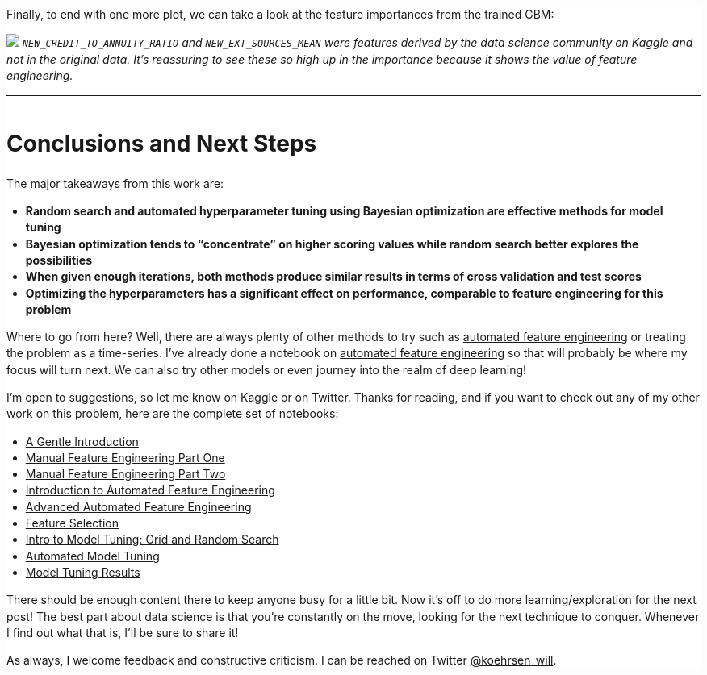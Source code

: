 Finally, to end with one more plot, we can take a look at the feature importances from the trained GBM:

![](https://miro.medium.com/max/2000/1*X2odTfj2JV910W18VuVJcQ.png?q=20)
*`NEW_CREDIT_TO_ANNUITY_RATIO` and `NEW_EXT_SOURCES_MEAN` were features derived by the data science community on Kaggle and not in the original data. It’s reassuring to see these so high up in the importance because it shows the [value of feature engineering](https://www.featurelabs.com/blog/secret-to-data-science-success/?).*

* * *

# Conclusions and Next Steps

The major takeaways from this work are:

*   **Random search and automated hyperparameter tuning using Bayesian optimization are effective methods for model tuning**
*   **Bayesian optimization tends to “concentrate” on higher scoring values while random search better explores the possibilities**
*   **When given enough iterations, both methods produce similar results in terms of cross validation and test scores**
*   **Optimizing the hyperparameters has a significant effect on performance, comparable to feature engineering for this problem**

Where to go from here? Well, there are always plenty of other methods to try such as [automated feature engineering](/automated-feature-engineering-in-python-99baf11cc219?) or treating the problem as a time-series. I’ve already done a notebook on [automated feature engineering](https://www.kaggle.com/willkoehrsen/automated-feature-engineering-basics?) so that will probably be where my focus will turn next. We can also try other models or even journey into the realm of deep learning!

I’m open to suggestions, so let me know on Kaggle or on Twitter. Thanks for reading, and if you want to check out any of my other work on this problem, here are the complete set of notebooks:

*   [A Gentle Introduction](https://www.kaggle.com/willkoehrsen/start-here-a-gentle-introduction?)
*   [Manual Feature Engineering Part One](https://www.kaggle.com/willkoehrsen/introduction-to-manual-feature-engineering?)
*   [Manual Feature Engineering Part Two](https://www.kaggle.com/willkoehrsen/introduction-to-manual-feature-engineering-p2?)
*   [Introduction to Automated Feature Engineering](https://www.kaggle.com/willkoehrsen/automated-feature-engineering-basics?)
*   [Advanced Automated Feature Engineering](https://www.kaggle.com/willkoehrsen/tuning-automated-feature-engineering-exploratory?)
*   [Feature Selection](https://www.kaggle.com/willkoehrsen/introduction-to-feature-selection?)
*   [Intro to Model Tuning: Grid and Random Search](https://www.kaggle.com/willkoehrsen/intro-to-model-tuning-grid-and-random-search?)
*   [Automated Model Tuning](https://www.kaggle.com/willkoehrsen/automated-model-tuning?)
*   [Model Tuning Results](https://www.kaggle.com/willkoehrsen/model-tuning-results-random-vs-bayesian-opt?)

There should be enough content there to keep anyone busy for a little bit. Now it’s off to do more learning/exploration for the next post! The best part about data science is that you’re constantly on the move, looking for the next technique to conquer. Whenever I find out what that is, I’ll be sure to share it!

As always, I welcome feedback and constructive criticism. I can be reached on Twitter [@koehrsen_will](http://twitter.com/@koehrsen_will?).
